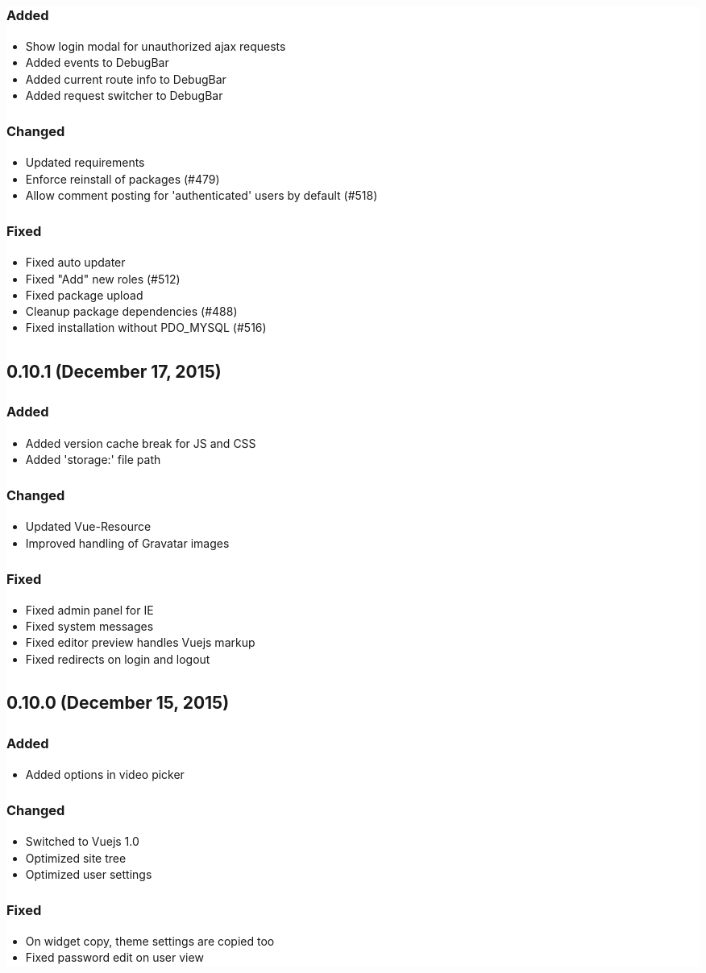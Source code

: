 ### Added
- Show login modal for unauthorized ajax requests
- Added events to DebugBar
- Added current route info to DebugBar
- Added request switcher to DebugBar

### Changed
- Updated requirements
- Enforce reinstall of packages (#479)
- Allow comment posting for 'authenticated' users by default (#518)

### Fixed
- Fixed auto updater
- Fixed "Add" new roles (#512)
- Fixed package upload
- Cleanup package dependencies (#488)
- Fixed installation without PDO_MYSQL (#516)

## 0.10.1 (December 17, 2015)

### Added
- Added version cache break for JS and CSS
- Added 'storage:' file path

### Changed
- Updated Vue-Resource
- Improved handling of Gravatar images

### Fixed
- Fixed admin panel for IE
- Fixed system messages
- Fixed editor preview handles Vuejs markup
- Fixed redirects on login and logout

## 0.10.0 (December 15, 2015)

### Added
- Added options in video picker

### Changed
- Switched to Vuejs 1.0
- Optimized site tree
- Optimized user settings

### Fixed
- On widget copy, theme settings are copied too
- Fixed password edit on user view
